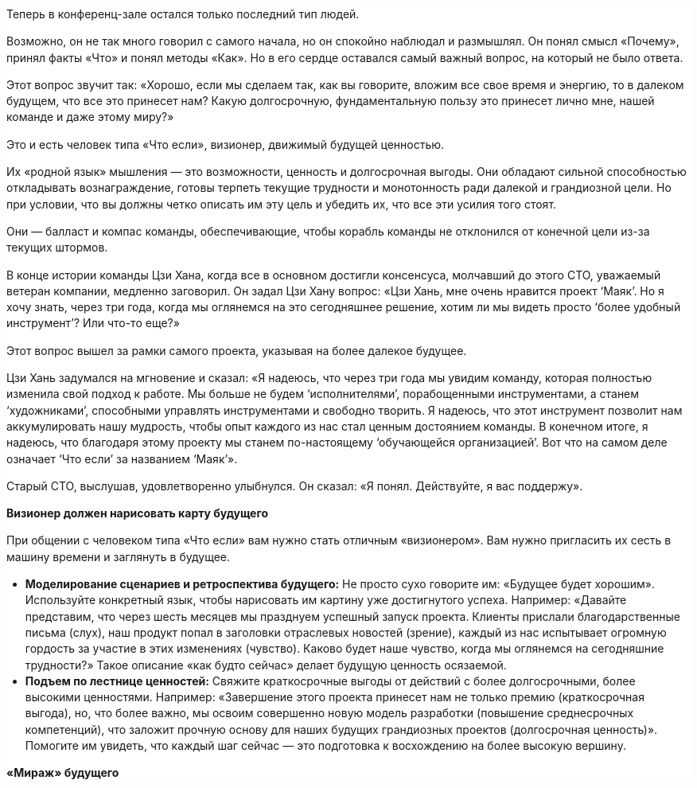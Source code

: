 Теперь в конференц-зале остался только последний тип людей.

Возможно, он не так много говорил с самого начала, но он спокойно наблюдал и размышлял. Он понял смысл «Почему», принял факты «Что» и понял методы «Как». Но в его сердце оставался самый важный вопрос, на который не было ответа.

Этот вопрос звучит так: «Хорошо, если мы сделаем так, как вы говорите, вложим все свое время и энергию, то в далеком будущем, что все это принесет нам? Какую долгосрочную, фундаментальную пользу это принесет лично мне, нашей команде и даже этому миру?»

Это и есть человек типа «Что если», визионер, движимый будущей ценностью.

Их «родной язык» мышления — это возможности, ценность и долгосрочная выгоды. Они обладают сильной способностью откладывать вознаграждение, готовы терпеть текущие трудности и монотонность ради далекой и грандиозной цели. Но при условии, что вы должны четко описать им эту цель и убедить их, что все эти усилия того стоят.

Они — балласт и компас команды, обеспечивающие, чтобы корабль команды не отклонился от конечной цели из-за текущих штормов.

В конце истории команды Цзи Хана, когда все в основном достигли консенсуса, молчавший до этого CTO, уважаемый ветеран компании, медленно заговорил. Он задал Цзи Хану вопрос: «Цзи Хань, мне очень нравится проект ‘Маяк’. Но я хочу знать, через три года, когда мы оглянемся на это сегодняшнее решение, хотим ли мы видеть просто ‘более удобный инструмент’? Или что-то еще?»

Этот вопрос вышел за рамки самого проекта, указывая на более далекое будущее.

Цзи Хань задумался на мгновение и сказал: «Я надеюсь, что через три года мы увидим команду, которая полностью изменила свой подход к работе. Мы больше не будем ‘исполнителями’, порабощенными инструментами, а станем ‘художниками’, способными управлять инструментами и свободно творить. Я надеюсь, что этот инструмент позволит нам аккумулировать нашу мудрость, чтобы опыт каждого из нас стал ценным достоянием команды. В конечном итоге, я надеюсь, что благодаря этому проекту мы станем по-настоящему ‘обучающейся организацией’. Вот что на самом деле означает ‘Что если’ за названием ‘Маяк’».

Старый CTO, выслушав, удовлетворенно улыбнулся. Он сказал: «Я понял. Действуйте, я вас поддержу».

**Визионер должен нарисовать карту будущего**

При общении с человеком типа «Что если» вам нужно стать отличным «визионером». Вам нужно пригласить их сесть в машину времени и заглянуть в будущее.

*   **Моделирование сценариев и ретроспектива будущего:** Не просто сухо говорите им: «Будущее будет хорошим». Используйте конкретный язык, чтобы нарисовать им картину уже достигнутого успеха. Например: «Давайте представим, что через шесть месяцев мы празднуем успешный запуск проекта. Клиенты прислали благодарственные письма (слух), наш продукт попал в заголовки отраслевых новостей (зрение), каждый из нас испытывает огромную гордость за участие в этих изменениях (чувство). Каково будет наше чувство, когда мы оглянемся на сегодняшние трудности?» Такое описание «как будто сейчас» делает будущую ценность осязаемой.
*   **Подъем по лестнице ценностей:** Свяжите краткосрочные выгоды от действий с более долгосрочными, более высокими ценностями. Например: «Завершение этого проекта принесет нам не только премию (краткосрочная выгода), но, что более важно, мы освоим совершенно новую модель разработки (повышение среднесрочных компетенций), что заложит прочную основу для наших будущих грандиозных проектов (долгосрочная ценность)». Помогите им увидеть, что каждый шаг сейчас — это подготовка к восхождению на более высокую вершину.

**«Мираж» будущего**
